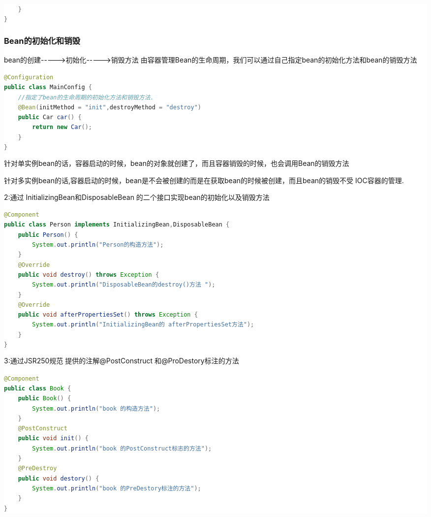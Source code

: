 ```java
    }
}
```

### Bean的初始化和销毁

bean的创建----->初始化----->销毁方法
由容器管理Bean的生命周期，我们可以通过自己指定bean的初始化方法和bean的销毁方法

```java
@Configuration
public class MainConfig {
    //指定了bean的生命周期的初始化方法和销毁方法.
    @Bean(initMethod = "init",destroyMethod = "destroy") 
    public Car car() {
		return new Car(); 
    }
}
```

针对单实例bean的话，容器启动的时候，bean的对象就创建了，而且容器销毁的时候，也会调用Bean的销毁方法 

针对多实例bean的话,容器启动的时候，bean是不会被创建的而是在获取bean的时候被创建，而且bean的销毁不受 IOC容器的管理. 

2:通过 InitializingBean和DisposableBean 的二个接口实现bean的初始化以及销毁方法

```java
@Component
public class Person implements InitializingBean,DisposableBean {
    public Person() { 
        System.out.println("Person的构造方法");
    }
    @Override
    public void destroy() throws Exception {
    	System.out.println("DisposableBean的destroy()方法 "); 
    }
    @Override
    public void afterPropertiesSet() throws Exception {
    	System.out.println("InitializingBean的 afterPropertiesSet方法"); 
    }
}
```

3:通过JSR250规范 提供的注解@PostConstruct 和@ProDestory标注的方法

```java
@Component 
public class Book {
    public Book() {
    	System.out.println("book 的构造方法");
    }
    @PostConstruct 
    public void init() {
    	System.out.println("book 的PostConstruct标志的方法"); 
    }
    @PreDestroy
    public void destory() {
    	System.out.println("book 的PreDestory标注的方法"); 
    }
}
```
